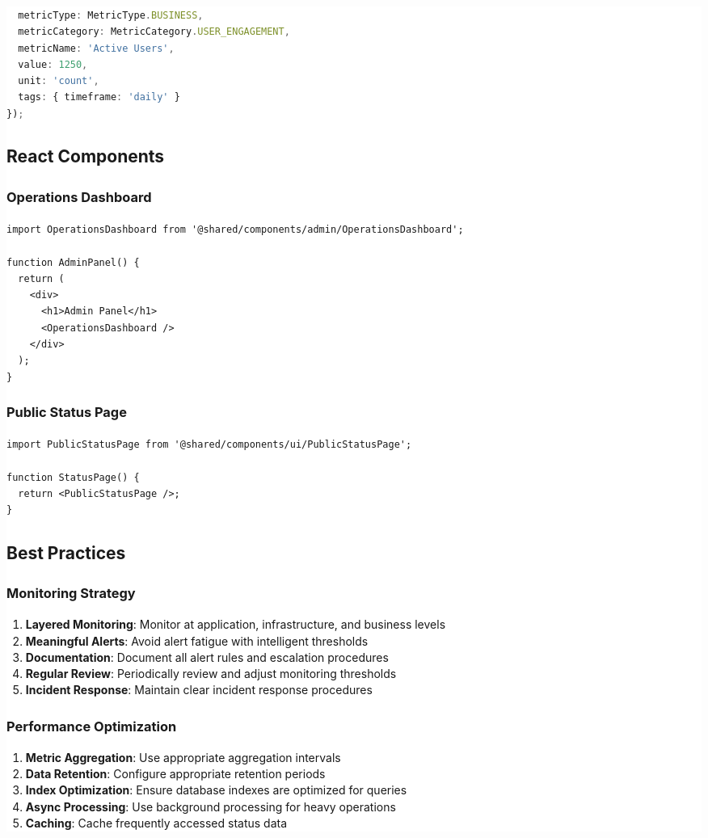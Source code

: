 ```typescript
  metricType: MetricType.BUSINESS,
  metricCategory: MetricCategory.USER_ENGAGEMENT,
  metricName: 'Active Users',
  value: 1250,
  unit: 'count',
  tags: { timeframe: 'daily' }
});
```

## React Components

### Operations Dashboard

```tsx
import OperationsDashboard from '@shared/components/admin/OperationsDashboard';

function AdminPanel() {
  return (
    <div>
      <h1>Admin Panel</h1>
      <OperationsDashboard />
    </div>
  );
}
```

### Public Status Page

```tsx
import PublicStatusPage from '@shared/components/ui/PublicStatusPage';

function StatusPage() {
  return <PublicStatusPage />;
}
```

## Best Practices

### Monitoring Strategy

1. **Layered Monitoring**: Monitor at application, infrastructure, and business levels
2. **Meaningful Alerts**: Avoid alert fatigue with intelligent thresholds
3. **Documentation**: Document all alert rules and escalation procedures
4. **Regular Review**: Periodically review and adjust monitoring thresholds
5. **Incident Response**: Maintain clear incident response procedures

### Performance Optimization

1. **Metric Aggregation**: Use appropriate aggregation intervals
2. **Data Retention**: Configure appropriate retention periods
3. **Index Optimization**: Ensure database indexes are optimized for queries
4. **Async Processing**: Use background processing for heavy operations
5. **Caching**: Cache frequently accessed status data
